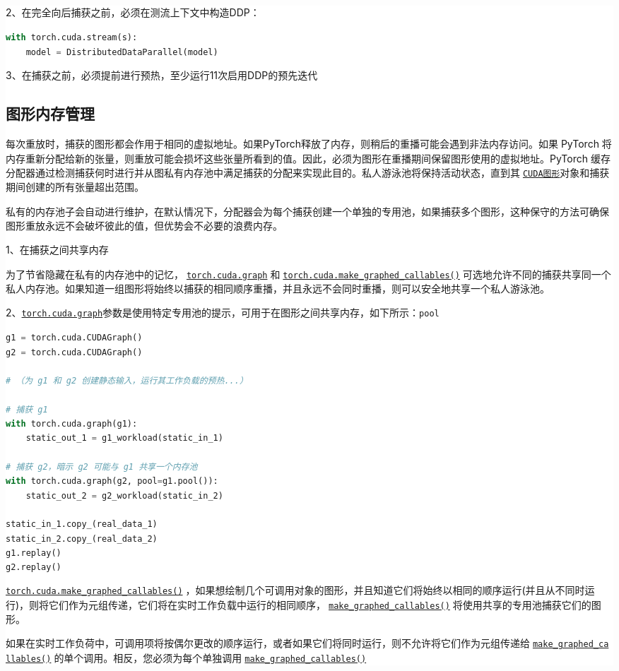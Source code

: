 2、在完全向后捕获之前，必须在测流上下文中构造DDP：

```python
with torch.cuda.stream(s):
    model = DistributedDataParallel(model)
```

3、在捕获之前，必须提前进行预热，至少运行11次启用DDP的预先迭代

## 图形内存管理

每次重放时，捕获的图形都会作用于相同的虚拟地址。如果PyTorch释放了内存，则稍后的重播可能会遇到非法内存访问。如果 PyTorch 将内存重新分配给新的张量，则重放可能会损坏这些张量所看到的值。因此，必须为图形在重播期间保留图形使用的虚拟地址。PyTorch 缓存分配器通过检测捕获何时进行并从图私有内存池中满足捕获的分配来实现此目的。私人游泳池将保持活动状态，直到其 [`CUDA图形`](https://pytorch.org/docs/stable/generated/torch.cuda.CUDAGraph.html#torch.cuda.CUDAGraph)对象和捕获期间创建的所有张量超出范围。 

私有的内存池子会自动进行维护，在默认情况下，分配器会为每个捕获创建一个单独的专用池，如果捕获多个图形，这种保守的方法可确保图形重放永远不会破坏彼此的值，但优势会不必要的浪费内存。

1、在捕获之间共享内存

为了节省隐藏在私有的内存池中的记忆， [`torch.cuda.graph`](https://pytorch.org/docs/stable/generated/torch.cuda.graph.html#torch.cuda.graph) 和 [`torch.cuda.make_graphed_callables()`](https://pytorch.org/docs/stable/generated/torch.cuda.make_graphed_callables.html#torch.cuda.make_graphed_callables) 可选地允许不同的捕获共享同一个私人内存池。如果知道一组图形将始终以捕获的相同顺序重播，并且永远不会同时重播，则可以安全地共享一个私人游泳池。 

2、[`torch.cuda.graph`](https://pytorch.org/docs/stable/generated/torch.cuda.graph.html#torch.cuda.graph)参数是使用特定专用池的提示，可用于在图形之间共享内存，如下所示：`pool` 

```python
g1 = torch.cuda.CUDAGraph()
g2 = torch.cuda.CUDAGraph()

# （为 g1 和 g2 创建静态输入，运行其工作负载的预热...）

# 捕获 g1
with torch.cuda.graph(g1):
    static_out_1 = g1_workload(static_in_1)

# 捕获 g2，暗示 g2 可能与 g1 共享一个内存池
with torch.cuda.graph(g2, pool=g1.pool()):
    static_out_2 = g2_workload(static_in_2)

static_in_1.copy_(real_data_1)
static_in_2.copy_(real_data_2)
g1.replay()
g2.replay()
```

 [`torch.cuda.make_graphed_callables()`](https://pytorch.org/docs/stable/generated/torch.cuda.make_graphed_callables.html#torch.cuda.make_graphed_callables) ，如果想绘制几个可调用对象的图形，并且知道它们将始终以相同的顺序运行(并且从不同时运行)，则将它们作为元组传递，它们将在实时工作负载中运行的相同顺序， [`make_graphed_callables()`](https://pytorch.org/docs/stable/generated/torch.cuda.make_graphed_callables.html#torch.cuda.make_graphed_callables) 将使用共享的专用池捕获它们的图形。

如果在实时工作负荷中，可调用项将按偶尔更改的顺序运行，或者如果它们将同时运行，则不允许将它们作为元组传递给  [`make_graphed_callables()`](https://pytorch.org/docs/stable/generated/torch.cuda.make_graphed_callables.html#torch.cuda.make_graphed_callables) 的单个调用。相反，您必须为每个单独调用 [`make_graphed_callables()`](https://pytorch.org/docs/stable/generated/torch.cuda.make_graphed_callables.html#torch.cuda.make_graphed_callables) 

